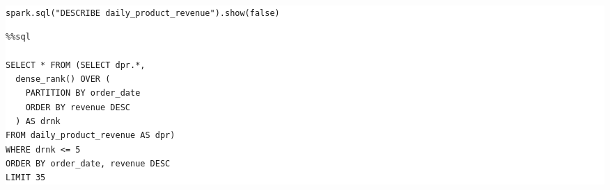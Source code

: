 ```{code-cell} scala
spark.sql("DESCRIBE daily_product_revenue").show(false)
```

```{code-cell} scala
%%sql

SELECT * FROM (SELECT dpr.*,
  dense_rank() OVER (
    PARTITION BY order_date
    ORDER BY revenue DESC
  ) AS drnk
FROM daily_product_revenue AS dpr)
WHERE drnk <= 5
ORDER BY order_date, revenue DESC
LIMIT 35
```

```{code-cell} scala

```
